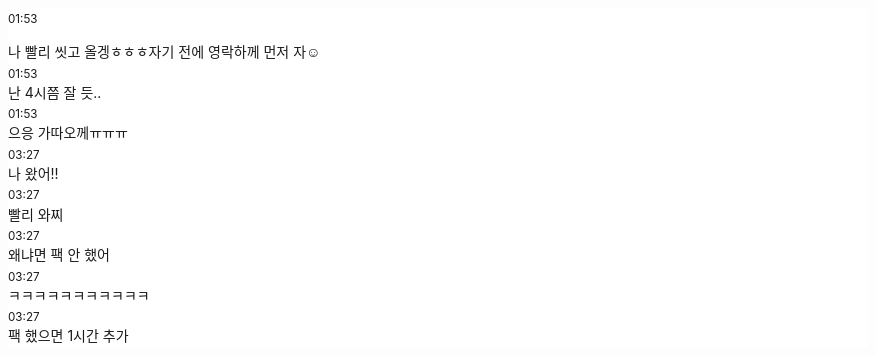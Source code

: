 <small>01:53</small>
</div>
<div markdown="1">
나 빨리 씻고 올겡ㅎㅎㅎ자기 전에 영락하께 먼저 자☺️
</div>
</div>
<div class="message" markdown="1">
<div class="message-date" markdown="1">
<small>01:53</small>
</div>
<div markdown="1">
난 4시쯤 잘 듯..
</div>
</div>
<div class="message" markdown="1">
<div class="message-date" markdown="1">
<small>01:53</small>
</div>
<div markdown="1">
으응 가따오께ㅠㅠㅠ
</div>
</div>
<div class="message" markdown="1">
<div class="message-date" markdown="1">
<small>03:27</small>
</div>
<div markdown="1">
나 왔어!!
</div>
</div>
<div class="message" markdown="1">
<div class="message-date" markdown="1">
<small>03:27</small>
</div>
<div markdown="1">
빨리 와찌
</div>
</div>
<div class="message" markdown="1">
<div class="message-date" markdown="1">
<small>03:27</small>
</div>
<div markdown="1">
왜냐면 팩 안 했어
</div>
</div>
<div class="message" markdown="1">
<div class="message-date" markdown="1">
<small>03:27</small>
</div>
<div markdown="1">
ㅋㅋㅋㅋㅋㅋㅋㅋㅋㅋㅋ
</div>
</div>
<div class="message" markdown="1">
<div class="message-date" markdown="1">
<small>03:27</small>
</div>
<div markdown="1">
팩 했으면 1시간 추가
</div>
</div>
<div class="message" markdown="1">
<div class="message-date" markdown="1">